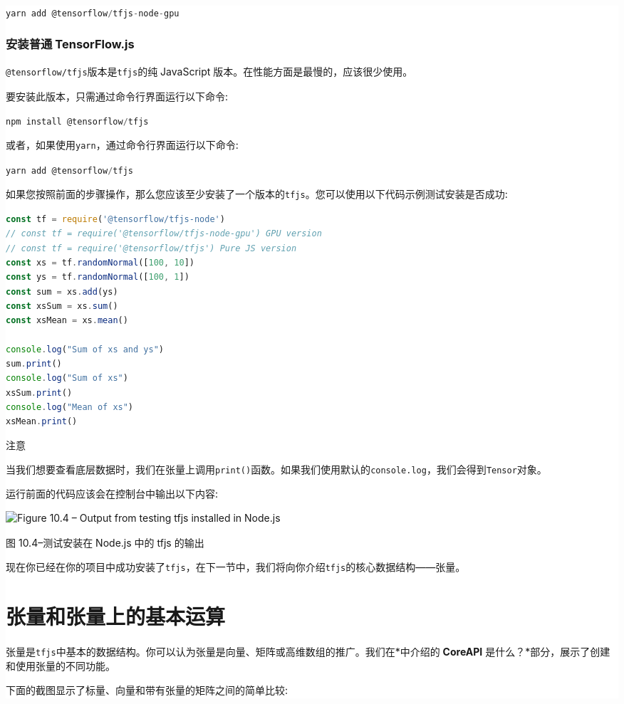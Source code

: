 ```js
yarn add @tensorflow/tfjs-node-gpu
```

### 安装普通 TensorFlow.js

`@tensorflow/tfjs`版本是`tfjs`的纯 JavaScript 版本。在性能方面是最慢的，应该很少使用。

要安装此版本，只需通过命令行界面运行以下命令:

```js
npm install @tensorflow/tfjs
```

或者，如果使用`yarn`，通过命令行界面运行以下命令:

```js
yarn add @tensorflow/tfjs
```

如果您按照前面的步骤操作，那么您应该至少安装了一个版本的`tfjs`。您可以使用以下代码示例测试安装是否成功:

```js
const tf = require('@tensorflow/tfjs-node')
// const tf = require('@tensorflow/tfjs-node-gpu') GPU version
// const tf = require('@tensorflow/tfjs') Pure JS version
const xs = tf.randomNormal([100, 10])
const ys = tf.randomNormal([100, 1])
const sum = xs.add(ys)
const xsSum = xs.sum()
const xsMean = xs.mean()

console.log("Sum of xs and ys")
sum.print()
console.log("Sum of xs")
xsSum.print()
console.log("Mean of xs")
xsMean.print()
```

注意

当我们想要查看底层数据时，我们在张量上调用`print()`函数。如果我们使用默认的`console.log`，我们会得到`Tensor`对象。

运行前面的代码应该会在控制台中输出以下内容:

![Figure 10.4 – Output from testing tfjs installed in Node.js ](image/B17076_10_04.jpg)

图 10.4–测试安装在 Node.js 中的 tfjs 的输出

现在你已经在你的项目中成功安装了`tfjs`，在下一节中，我们将向你介绍`tfjs`的核心数据结构——张量。

# 张量和张量上的基本运算

张量是`tfjs`中基本的数据结构。你可以认为张量是向量、矩阵或高维数组的推广。我们在*中介绍的 **CoreAPI** 是什么？*部分，展示了创建和使用张量的不同功能。

下面的截图显示了标量、向量和带有张量的矩阵之间的简单比较:
